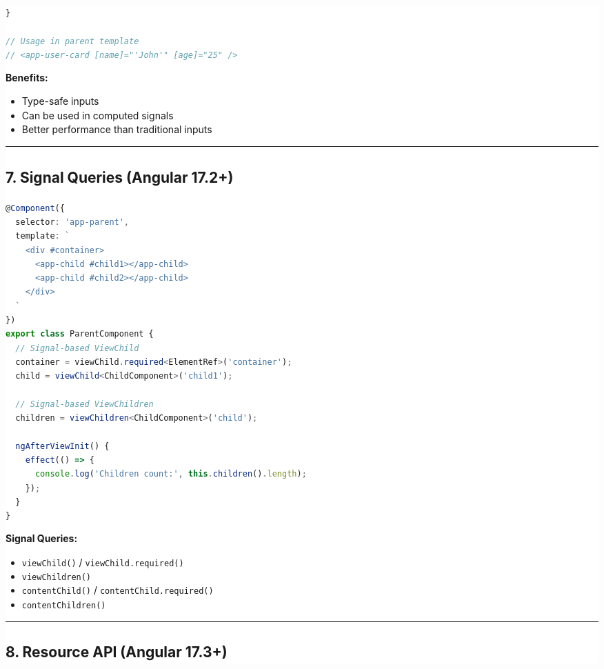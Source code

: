 ```typescript
}

// Usage in parent template
// <app-user-card [name]="'John'" [age]="25" />
```

**Benefits:**

- Type-safe inputs
- Can be used in computed signals
- Better performance than traditional inputs

---

## 7. Signal Queries (Angular 17.2+)

```typescript
@Component({
  selector: 'app-parent',
  template: `
    <div #container>
      <app-child #child1></app-child>
      <app-child #child2></app-child>
    </div>
  `
})
export class ParentComponent {
  // Signal-based ViewChild
  container = viewChild.required<ElementRef>('container');
  child = viewChild<ChildComponent>('child1');
  
  // Signal-based ViewChildren
  children = viewChildren<ChildComponent>('child');
  
  ngAfterViewInit() {
    effect(() => {
      console.log('Children count:', this.children().length);
    });
  }
}
```

**Signal Queries:**

- `viewChild()` / `viewChild.required()`
- `viewChildren()`
- `contentChild()` / `contentChild.required()`
- `contentChildren()`

---

## 8. Resource API (Angular 17.3+)
